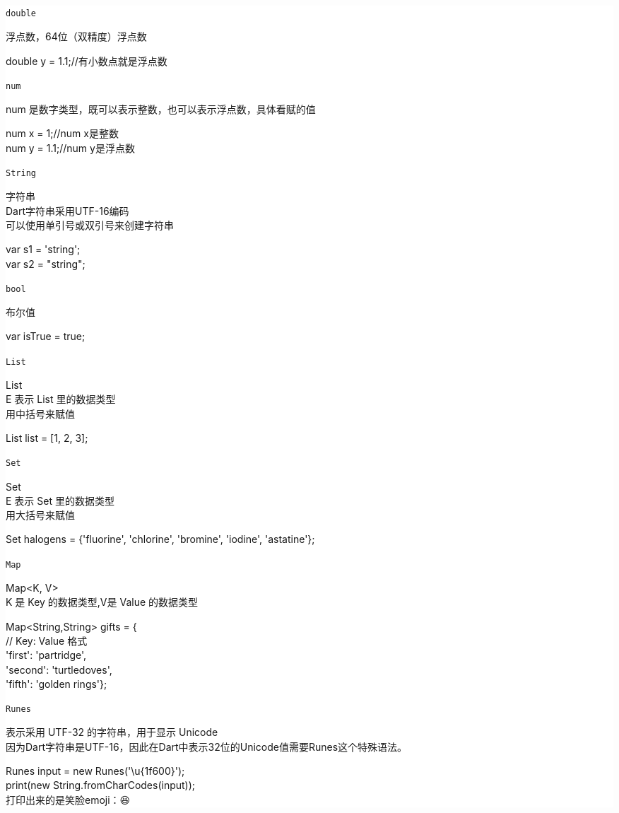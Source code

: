 `double`

浮点数，64位（双精度）浮点数

double y = 1.1;//有小数点就是浮点数

`num`

num 是数字类型，既可以表示整数，也可以表示浮点数，具体看赋的值

num x = 1;//num x是整数  
num y = 1.1;//num y是浮点数

`String`

字符串  
Dart字符串采用UTF-16编码  
可以使用单引号或双引号来创建字符串

var s1 = 'string';  
var s2 = "string";

`bool`

布尔值

var isTrue = true;

`List`

List<E>  
E 表示 List 里的数据类型  
用中括号来赋值

List<int> list = \[1, 2, 3\];

`Set`

Set<E>  
E 表示 Set 里的数据类型  
用大括号来赋值

Set<String> halogens = {'fluorine', 'chlorine', 'bromine', 'iodine', 'astatine'};

`Map`

Map<K, V>  
K 是 Key 的数据类型,V是 Value 的数据类型

Map<String,String> gifts = {  
// Key: Value 格式  
'first': 'partridge',  
'second': 'turtledoves',  
'fifth': 'golden rings'};

`Runes`

表示采用 UTF-32 的字符串，用于显示 Unicode  
因为Dart字符串是UTF-16，因此在Dart中表示32位的Unicode值需要Runes这个特殊语法。

Runes input = new Runes('\\u{1f600}');  
print(new String.fromCharCodes(input));  
打印出来的是笑脸emoji：😆
